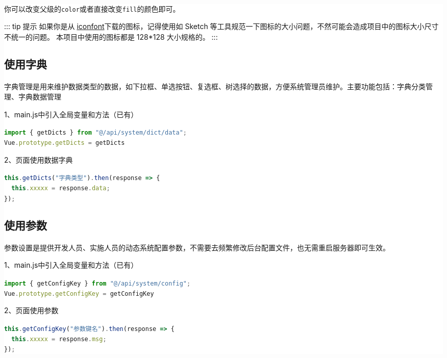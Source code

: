 你可以改变父级的`color`或者直接改变`fill`的颜色即可。

::: tip 提示
如果你是从 [iconfont](https://www.iconfont.cn/)下载的图标，记得使用如 Sketch 等工具规范一下图标的大小问题，不然可能会造成项目中的图标大小尺寸不统一的问题。
本项目中使用的图标都是 128\*128 大小规格的。
:::

## 使用字典

字典管理是用来维护数据类型的数据，如下拉框、单选按钮、复选框、树选择的数据，方便系统管理员维护。主要功能包括：字典分类管理、字典数据管理

1、main.js中引入全局变量和方法（已有）
```js
import { getDicts } from "@/api/system/dict/data";
Vue.prototype.getDicts = getDicts
```

2、页面使用数据字典
```js
this.getDicts("字典类型").then(response => {
  this.xxxxx = response.data;
});
```

## 使用参数

参数设置是提供开发人员、实施人员的动态系统配置参数，不需要去频繁修改后台配置文件，也无需重启服务器即可生效。

1、main.js中引入全局变量和方法（已有）
```js
import { getConfigKey } from "@/api/system/config";
Vue.prototype.getConfigKey = getConfigKey
```

2、页面使用参数
```js
this.getConfigKey("参数键名").then(response => {
  this.xxxxx = response.msg;
});
```
